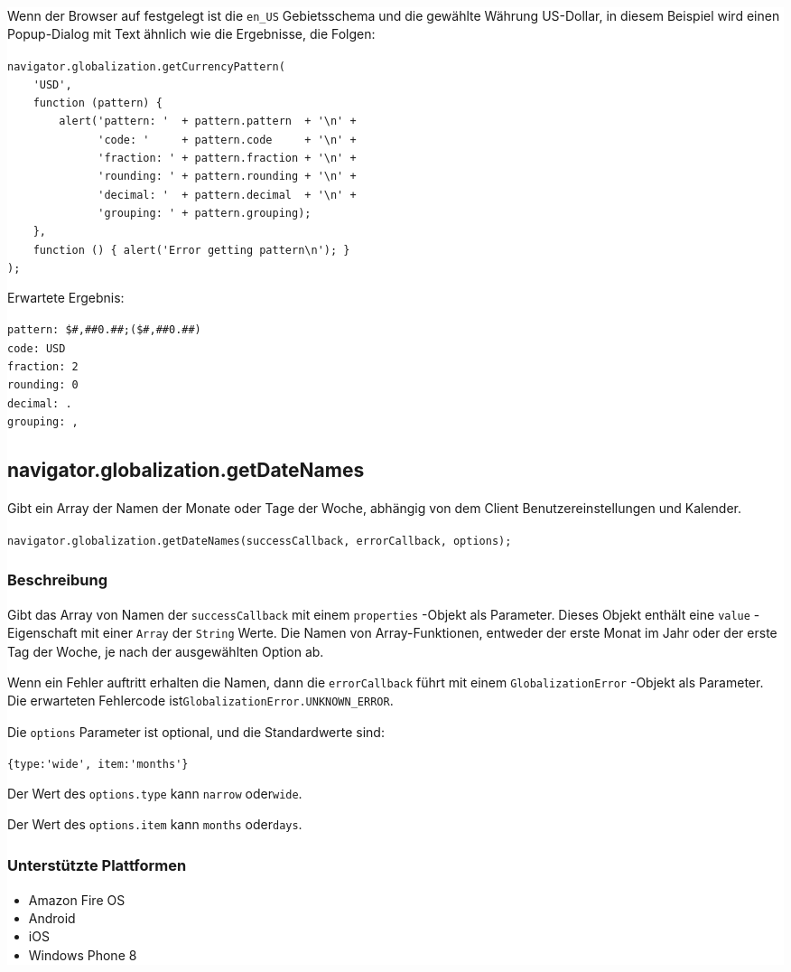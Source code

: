 Wenn der Browser auf festgelegt ist die `en_US` Gebietsschema und die gewählte Währung US-Dollar, in diesem Beispiel wird einen Popup-Dialog mit Text ähnlich wie die Ergebnisse, die Folgen:

    navigator.globalization.getCurrencyPattern(
        'USD',
        function (pattern) {
            alert('pattern: '  + pattern.pattern  + '\n' +
                  'code: '     + pattern.code     + '\n' +
                  'fraction: ' + pattern.fraction + '\n' +
                  'rounding: ' + pattern.rounding + '\n' +
                  'decimal: '  + pattern.decimal  + '\n' +
                  'grouping: ' + pattern.grouping);
        },
        function () { alert('Error getting pattern\n'); }
    );
    

Erwartete Ergebnis:

    pattern: $#,##0.##;($#,##0.##)
    code: USD
    fraction: 2
    rounding: 0
    decimal: .
    grouping: ,
    

## navigator.globalization.getDateNames

Gibt ein Array der Namen der Monate oder Tage der Woche, abhängig von dem Client Benutzereinstellungen und Kalender.

    navigator.globalization.getDateNames(successCallback, errorCallback, options);
    

### Beschreibung

Gibt das Array von Namen der `successCallback` mit einem `properties` -Objekt als Parameter. Dieses Objekt enthält eine `value` -Eigenschaft mit einer `Array` der `String` Werte. Die Namen von Array-Funktionen, entweder der erste Monat im Jahr oder der erste Tag der Woche, je nach der ausgewählten Option ab.

Wenn ein Fehler auftritt erhalten die Namen, dann die `errorCallback` führt mit einem `GlobalizationError` -Objekt als Parameter. Die erwarteten Fehlercode ist`GlobalizationError.UNKNOWN_ERROR`.

Die `options` Parameter ist optional, und die Standardwerte sind:

    {type:'wide', item:'months'}
    

Der Wert des `options.type` kann `narrow` oder`wide`.

Der Wert des `options.item` kann `months` oder`days`.

### Unterstützte Plattformen

*   Amazon Fire OS
*   Android
*   iOS
*   Windows Phone 8

